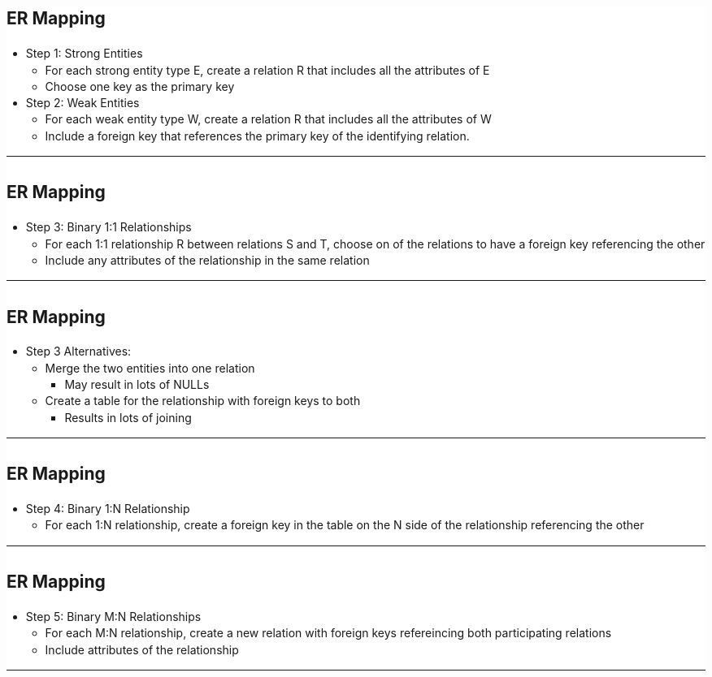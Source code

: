 
## ER Mapping

* Step 1: Strong Entities 
    * For each strong entity type E, create a relation R that includes all the attributes of E <!-- .element: class="fragment" -->
    * Choose one key as the primary key <!-- .element: class="fragment" -->
* Step 2: Weak Entities 
    * For each weak entity type W, create a relation R that includes all the attributes of W <!-- .element: class="fragment" -->
    * Include a foreign key that references the primary key of the identifying relation. <!-- .element: class="fragment" -->

----

## ER Mapping

* Step 3: Binary 1:1 Relationships 
    * For each 1:1 relationship R between relations S and T, choose on of the relations to have a foreign key referencing the other <!-- .element: class="fragment" -->
    * Include any attributes of the relationship in the same relation <!-- .element: class="fragment" -->

----

## ER Mapping

* Step 3 Alternatives: 
    * Merge the two entities into one relation <!-- .element: class="fragment" -->
        * May result in lots of NULLs <!-- .element: class="fragment" -->
    * Create a table for the relationship with foreign keys to both <!-- .element: class="fragment" -->
        * Results in lots of joining <!-- .element: class="fragment" -->

----

## ER Mapping

* Step 4: Binary 1:N Relationship
    * For each 1:N relationship, create a foreign key in the table on the N side of the relationship referencing the other <!-- .element: class="fragment" -->

----

## ER Mapping

* Step 5: Binary M:N Relationships 
    * For each M:N relationship, create a new relation with foreign keys refereincing both participating relations <!-- .element: class="fragment" -->
    * Include attributes of the relationship <!-- .element: class="fragment" -->

----
